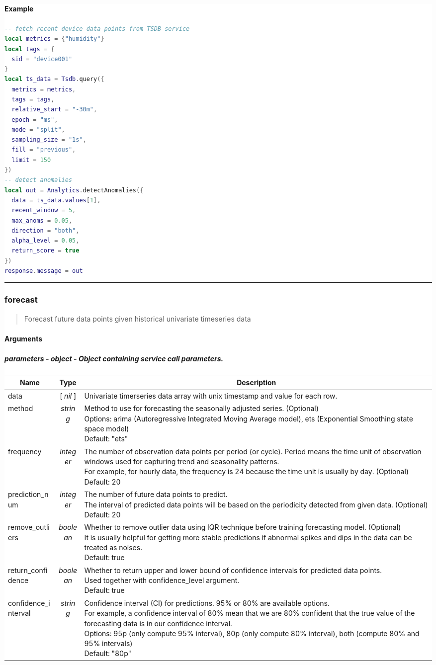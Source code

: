 #### Example
```lua
-- fetch recent device data points from TSDB service
local metrics = {"humidity"}
local tags = {
  sid = "device001"
}
local ts_data = Tsdb.query({
  metrics = metrics,
  tags = tags,
  relative_start = "-30m",
  epoch = "ms",
  mode = "split",
  sampling_size = "1s",
  fill = "previous",
  limit = 150
})
-- detect anomalies
local out = Analytics.detectAnomalies({
  data = ts_data.values[1],
  recent_window = 5,
  max_anoms = 0.05,
  direction = "both",
  alpha_level = 0.05,
  return_score = true
})
response.message = out

```

  ---
### forecast

>Forecast future data points given historical univariate timeseries data

#### Arguments

##### parameters  -  *object*  -  *Object containing service call parameters.*

| Name        | Type          | Description  |
| ----------- |:-------------:| ------------ |
| data | [ *nil* ] |  Univariate timerseries data array with unix timestamp and value for each row. |
| method | *string* |  Method to use for forecasting the seasonally adjusted series. (Optional)<br />Options: arima (Autoregressive Integrated Moving Average model), ets (Exponential Smoothing state space model)<br/>Default: "ets" |
| frequency | *integer* |  The number of observation data points per period (or cycle). Period means the time unit of observation windows used for capturing trend and seasonality patterns.<br />For example, for hourly data, the frequency is 24 because the time unit is usually by day. (Optional)<br/>Default: 20 |
| prediction_num | *integer* |  The number of future data points to predict.<br />The interval of predicted data points will be based on the periodicity detected from given data. (Optional)<br/>Default: 20 |
| remove_outliers | *boolean* |  Whether to remove outlier data using IQR technique before training forecasting model. (Optional)<br />It is usually helpful for getting more stable predictions if abnormal spikes and dips in the data can be treated as noises.<br/>Default: true |
| return_confidence | *boolean* |  Whether to return upper and lower bound of confidence intervals for predicted data points.<br />Used together with confidence_level argument.<br/>Default: true |
| confidence_interval | *string* |  Confidence interval (CI) for predictions. 95% or 80% are available options.<br />For example, a confidence interval of 80% mean that we are 80% confident that the true value of the forecasting data is in our confidence interval.<br />Options: 95p (only compute 95% interval), 80p (only compute 80% interval), both (compute 80% and 95% intervals)<br/>Default: "80p" |
